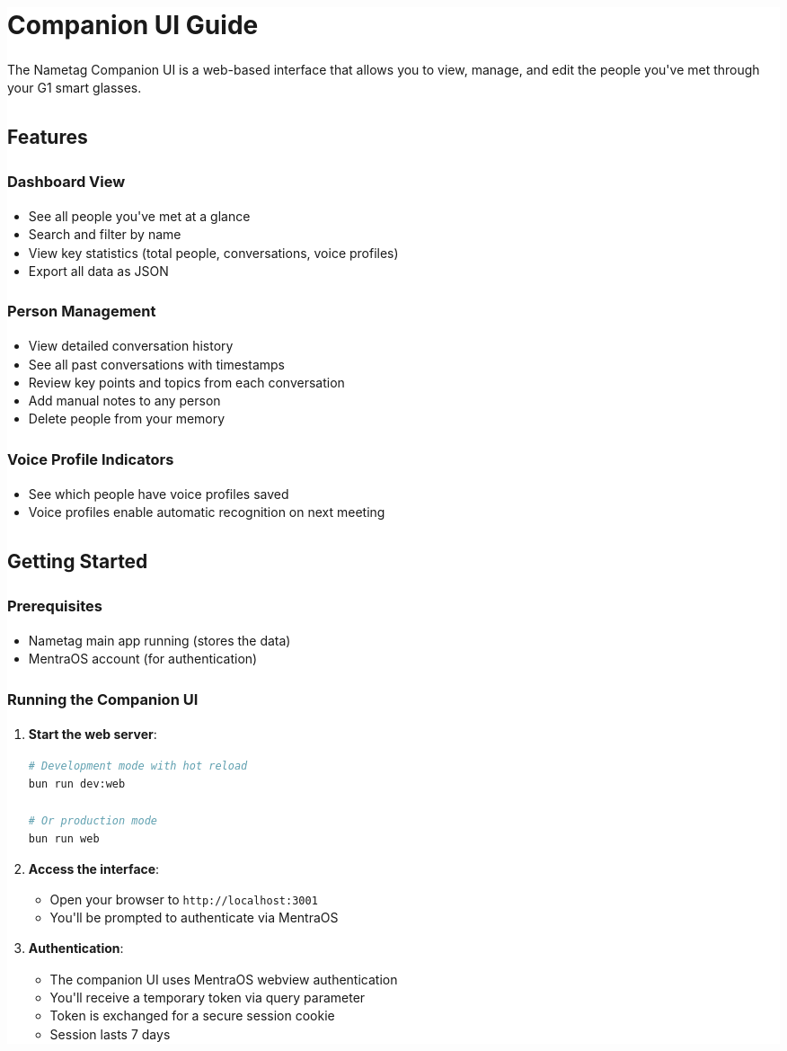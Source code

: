 # Companion UI Guide

The Nametag Companion UI is a web-based interface that allows you to view, manage, and edit the people you've met through your G1 smart glasses.

## Features

### Dashboard View
- See all people you've met at a glance
- Search and filter by name
- View key statistics (total people, conversations, voice profiles)
- Export all data as JSON

### Person Management
- View detailed conversation history
- See all past conversations with timestamps
- Review key points and topics from each conversation
- Add manual notes to any person
- Delete people from your memory

### Voice Profile Indicators
- See which people have voice profiles saved
- Voice profiles enable automatic recognition on next meeting

## Getting Started

### Prerequisites
- Nametag main app running (stores the data)
- MentraOS account (for authentication)

### Running the Companion UI

1. **Start the web server**:

   ```bash
   # Development mode with hot reload
   bun run dev:web

   # Or production mode
   bun run web
   ```

2. **Access the interface**:
   - Open your browser to `http://localhost:3001`
   - You'll be prompted to authenticate via MentraOS

3. **Authentication**:
   - The companion UI uses MentraOS webview authentication
   - You'll receive a temporary token via query parameter
   - Token is exchanged for a secure session cookie
   - Session lasts 7 days
